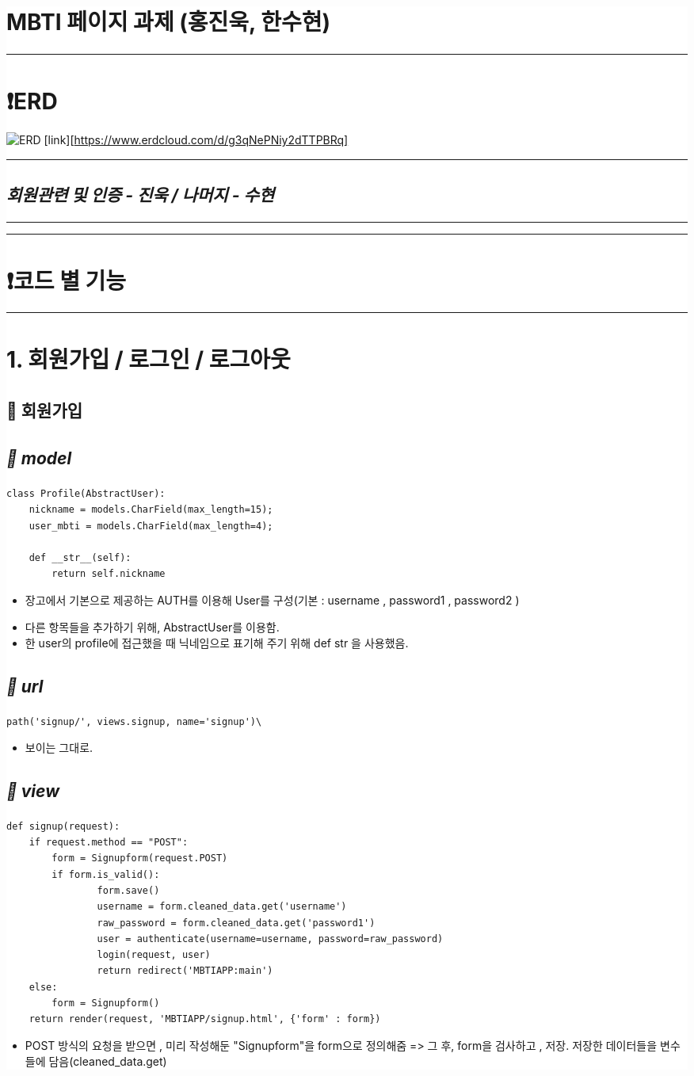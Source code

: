 # MBTI 페이지 과제 (홍진욱, 한수현)
***
# ❗️ERD

![ERD](/MBTI_likelion/ERD_MBTI.png)
[link][https://www.erdcloud.com/d/g3qNePNiy2dTTPBRq]
***
## *회원관련 및 인증 - 진욱 / 나머지 - 수현*
***
***
# ❗️코드 별 기능
***
# 1. 회원가입 / 로그인 / 로그아웃

##  **🫵 회원가입**

## *🍎 model*
    
    class Profile(AbstractUser):
        nickname = models.CharField(max_length=15);
        user_mbti = models.CharField(max_length=4);

        def __str__(self):
            return self.nickname
* 장고에서 기본으로 제공하는 AUTH를 이용해 User를 구성(기본 : username , password1 , password2 )
+ 다른 항목들을 추가하기 위해, AbstractUser를 이용함.
+ 한 user의 profile에 접근했을 때 닉네임으로 표기해 주기 위해 def str 을 사용했음.

## *🍊 url*

    path('signup/', views.signup, name='signup')\
* 보이는 그대로.

## *🍉 view*

    def signup(request):
        if request.method == "POST":
            form = Signupform(request.POST)
            if form.is_valid():
                    form.save()
                    username = form.cleaned_data.get('username')
                    raw_password = form.cleaned_data.get('password1')
                    user = authenticate(username=username, password=raw_password)
                    login(request, user)
                    return redirect('MBTIAPP:main')
        else:
            form = Signupform()
        return render(request, 'MBTIAPP/signup.html', {'form' : form})
* POST 방식의 요청을 받으면 , 미리 작성해둔 "Signupform"을 form으로 정의해줌 => 그 후, form을 검사하고 , 저장. 저장한 데이터들을 변수들에 담음(cleaned_data.get) 
